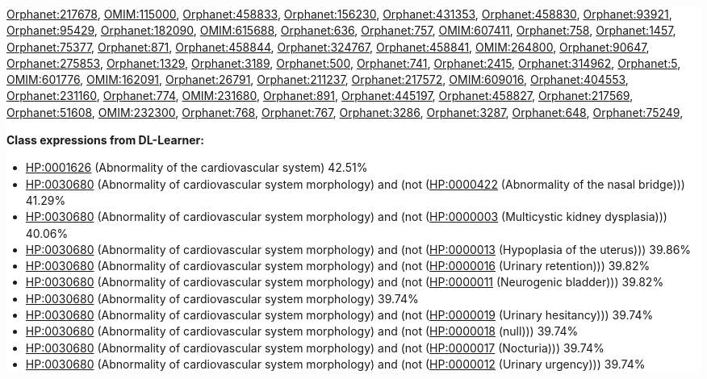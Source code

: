 [Orphanet:217678](http://www.orpha.net/ORDO/Orphanet_217678), [OMIM:115000](http://purl.obolibrary.org/obo/OMIM_115000), [Orphanet:458833](http://www.orpha.net/ORDO/Orphanet_458833), [Orphanet:156230](http://www.orpha.net/ORDO/Orphanet_156230), [Orphanet:431353](http://www.orpha.net/ORDO/Orphanet_431353), [Orphanet:458830](http://www.orpha.net/ORDO/Orphanet_458830), [Orphanet:93921](http://www.orpha.net/ORDO/Orphanet_93921), [Orphanet:95429](http://www.orpha.net/ORDO/Orphanet_95429), [Orphanet:182090](http://www.orpha.net/ORDO/Orphanet_182090), [OMIM:615688](http://purl.obolibrary.org/obo/OMIM_615688), [Orphanet:636](http://www.orpha.net/ORDO/Orphanet_636), [Orphanet:757](http://www.orpha.net/ORDO/Orphanet_757), [OMIM:607411](http://purl.obolibrary.org/obo/OMIM_607411), [Orphanet:758](http://www.orpha.net/ORDO/Orphanet_758), [Orphanet:1457](http://www.orpha.net/ORDO/Orphanet_1457), [Orphanet:75377](http://www.orpha.net/ORDO/Orphanet_75377), [Orphanet:871](http://www.orpha.net/ORDO/Orphanet_871), [Orphanet:458844](http://www.orpha.net/ORDO/Orphanet_458844), [Orphanet:324767](http://www.orpha.net/ORDO/Orphanet_324767), [Orphanet:458841](http://www.orpha.net/ORDO/Orphanet_458841), [OMIM:264800](http://purl.obolibrary.org/obo/OMIM_264800), [Orphanet:90647](http://www.orpha.net/ORDO/Orphanet_90647), [Orphanet:275853](http://www.orpha.net/ORDO/Orphanet_275853), [Orphanet:1329](http://www.orpha.net/ORDO/Orphanet_1329), [Orphanet:3189](http://www.orpha.net/ORDO/Orphanet_3189), [Orphanet:500](http://www.orpha.net/ORDO/Orphanet_500), [Orphanet:741](http://www.orpha.net/ORDO/Orphanet_741), [Orphanet:2415](http://www.orpha.net/ORDO/Orphanet_2415), [Orphanet:314962](http://www.orpha.net/ORDO/Orphanet_314962), [Orphanet:5](http://www.orpha.net/ORDO/Orphanet_5), [OMIM:601776](http://purl.obolibrary.org/obo/OMIM_601776), [OMIM:162091](http://purl.obolibrary.org/obo/OMIM_162091), [Orphanet:26791](http://www.orpha.net/ORDO/Orphanet_26791), [Orphanet:211237](http://www.orpha.net/ORDO/Orphanet_211237), [Orphanet:217572](http://www.orpha.net/ORDO/Orphanet_217572), [OMIM:609016](http://purl.obolibrary.org/obo/OMIM_609016), [Orphanet:404553](http://www.orpha.net/ORDO/Orphanet_404553), [Orphanet:231160](http://www.orpha.net/ORDO/Orphanet_231160), [Orphanet:774](http://www.orpha.net/ORDO/Orphanet_774), [OMIM:231680](http://purl.obolibrary.org/obo/OMIM_231680), [Orphanet:891](http://www.orpha.net/ORDO/Orphanet_891), [Orphanet:445197](http://www.orpha.net/ORDO/Orphanet_445197), [Orphanet:458827](http://www.orpha.net/ORDO/Orphanet_458827), [Orphanet:217569](http://www.orpha.net/ORDO/Orphanet_217569), [Orphanet:51608](http://www.orpha.net/ORDO/Orphanet_51608), [OMIM:232300](http://purl.obolibrary.org/obo/OMIM_232300), [Orphanet:768](http://www.orpha.net/ORDO/Orphanet_768), [Orphanet:767](http://www.orpha.net/ORDO/Orphanet_767), [Orphanet:3286](http://www.orpha.net/ORDO/Orphanet_3286), [Orphanet:3287](http://www.orpha.net/ORDO/Orphanet_3287), [Orphanet:648](http://www.orpha.net/ORDO/Orphanet_648), [Orphanet:75249](http://www.orpha.net/ORDO/Orphanet_75249), 

**Class expressions from DL-Learner:**

- [HP:0001626](http://purl.obolibrary.org/obo/HP_0001626) (Abnormality of the cardiovascular system) 42.51%
- [HP:0030680](http://purl.obolibrary.org/obo/HP_0030680) (Abnormality of cardiovascular system morphology) and (not ([HP:0000422](http://purl.obolibrary.org/obo/HP_0000422) (Abnormality of the nasal bridge))) 41.29%
- [HP:0030680](http://purl.obolibrary.org/obo/HP_0030680) (Abnormality of cardiovascular system morphology) and (not ([HP:0000003](http://purl.obolibrary.org/obo/HP_0000003) (Multicystic kidney dysplasia))) 40.06%
- [HP:0030680](http://purl.obolibrary.org/obo/HP_0030680) (Abnormality of cardiovascular system morphology) and (not ([HP:0000013](http://purl.obolibrary.org/obo/HP_0000013) (Hypoplasia of the uterus))) 39.86%
- [HP:0030680](http://purl.obolibrary.org/obo/HP_0030680) (Abnormality of cardiovascular system morphology) and (not ([HP:0000016](http://purl.obolibrary.org/obo/HP_0000016) (Urinary retention))) 39.82%
- [HP:0030680](http://purl.obolibrary.org/obo/HP_0030680) (Abnormality of cardiovascular system morphology) and (not ([HP:0000011](http://purl.obolibrary.org/obo/HP_0000011) (Neurogenic bladder))) 39.82%
- [HP:0030680](http://purl.obolibrary.org/obo/HP_0030680) (Abnormality of cardiovascular system morphology) 39.74%
- [HP:0030680](http://purl.obolibrary.org/obo/HP_0030680) (Abnormality of cardiovascular system morphology) and (not ([HP:0000019](http://purl.obolibrary.org/obo/HP_0000019) (Urinary hesitancy))) 39.74%
- [HP:0030680](http://purl.obolibrary.org/obo/HP_0030680) (Abnormality of cardiovascular system morphology) and (not ([HP:0000018](http://purl.obolibrary.org/obo/HP_0000018) (null))) 39.74%
- [HP:0030680](http://purl.obolibrary.org/obo/HP_0030680) (Abnormality of cardiovascular system morphology) and (not ([HP:0000017](http://purl.obolibrary.org/obo/HP_0000017) (Nocturia))) 39.74%
- [HP:0030680](http://purl.obolibrary.org/obo/HP_0030680) (Abnormality of cardiovascular system morphology) and (not ([HP:0000012](http://purl.obolibrary.org/obo/HP_0000012) (Urinary urgency))) 39.74%